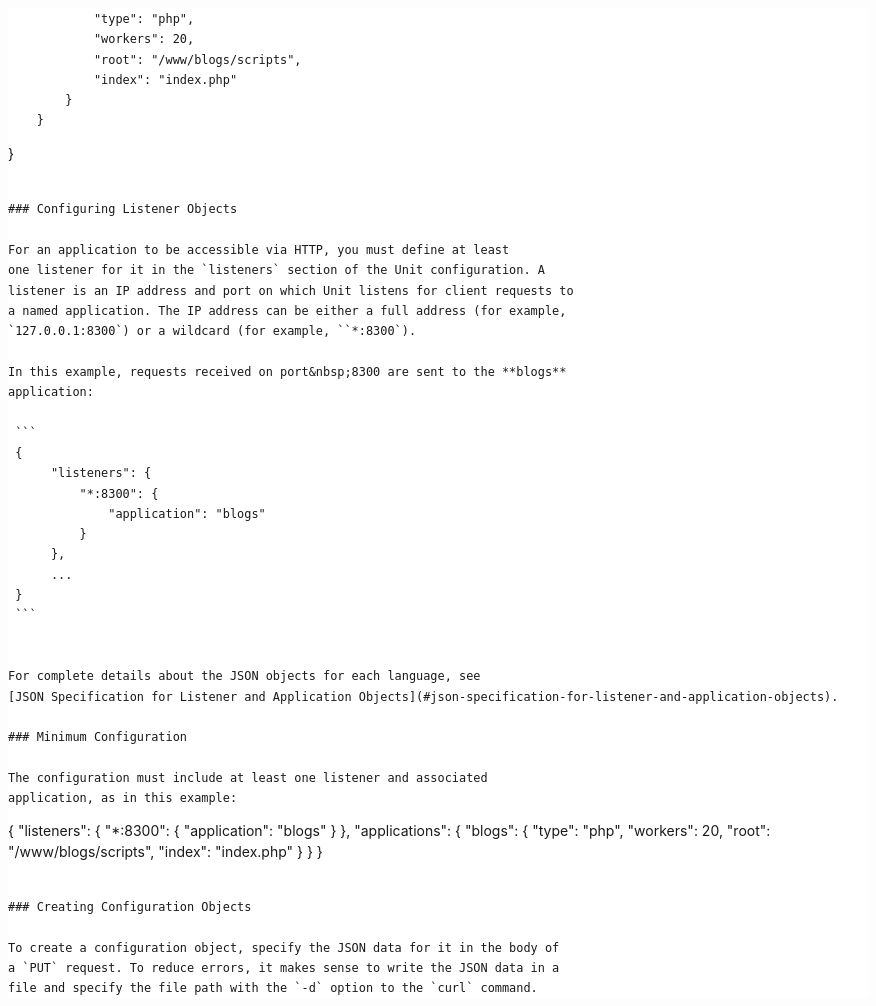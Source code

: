                 "type": "php",
                "workers": 20,
                "root": "/www/blogs/scripts",
                "index": "index.php"
            }
        }
   }
   ```

### Configuring Listener Objects

For an application to be accessible via HTTP, you must define at least
one listener for it in the `listeners` section of the Unit configuration. A
listener is an IP address and port on which Unit listens for client requests to
a named application. The IP address can be either a full address (for example,
`127.0.0.1:8300`) or a wildcard (for example, ``*:8300`).

In this example, requests received on port&nbsp;8300 are sent to the **blogs**
application:

    ```
    {
         "listeners": {
             "*:8300": {
                 "application": "blogs"
             }
         },
         ...
    }
    ```


For complete details about the JSON objects for each language, see
[JSON Specification for Listener and Application Objects](#json-specification-for-listener-and-application-objects).

### Minimum Configuration

The configuration must include at least one listener and associated
application, as in this example:

```
{
     "listeners": {
         "*:8300": {
             "application": "blogs"
         }
     },
     "applications": {
         "blogs": {
             "type": "php",
              "workers": 20,
              "root": "/www/blogs/scripts",
              "index": "index.php"
         }
     }
}
```

### Creating Configuration Objects

To create a configuration object, specify the JSON data for it in the body of
a `PUT` request. To reduce errors, it makes sense to write the JSON data in a
file and specify the file path with the `-d` option to the `curl` command.
```